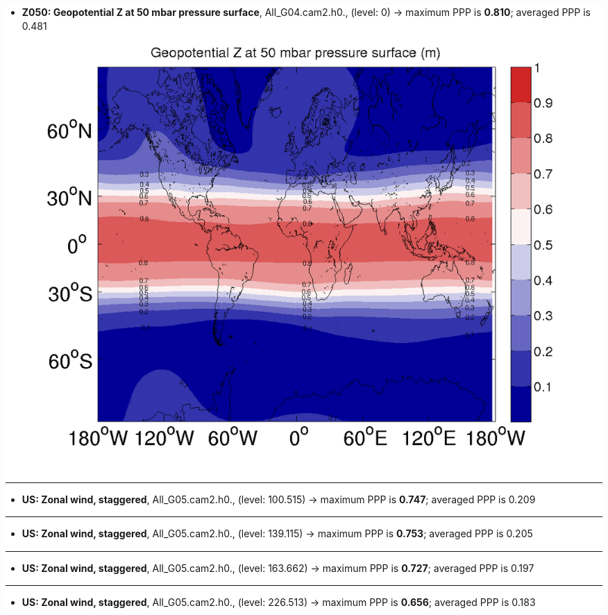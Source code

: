   * __Z050: Geopotential Z at 50 mbar pressure surface__, All_G04.cam2.h0., (level: 0) -> maximum PPP is __0.810__; averaged PPP is 0.481  ![](../../figures/FF_ini_try/PPP_atm/PPP_All_G04.cam2.h0.Z050.png)
 
------ 
 
  * __US: Zonal wind, staggered__, All_G05.cam2.h0., (level: 100.515) -> maximum PPP is __0.747__; averaged PPP is 0.209 
 
------ 
 
  * __US: Zonal wind, staggered__, All_G05.cam2.h0., (level: 139.115) -> maximum PPP is __0.753__; averaged PPP is 0.205 
 
------ 
 
  * __US: Zonal wind, staggered__, All_G05.cam2.h0., (level: 163.662) -> maximum PPP is __0.727__; averaged PPP is 0.197 
 
------ 
 
  * __US: Zonal wind, staggered__, All_G05.cam2.h0., (level: 226.513) -> maximum PPP is __0.656__; averaged PPP is 0.183 
 